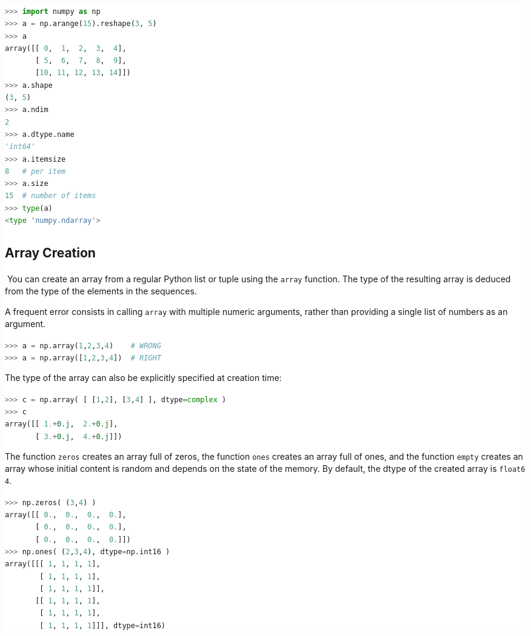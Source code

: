 ```python
>>> import numpy as np
>>> a = np.arange(15).reshape(3, 5)
>>> a
array([[ 0,  1,  2,  3,  4],
       [ 5,  6,  7,  8,  9],
       [10, 11, 12, 13, 14]])
>>> a.shape
(3, 5)
>>> a.ndim
2
>>> a.dtype.name
'int64'
>>> a.itemsize
8	# per item
>>> a.size
15	# number of items
>>> type(a)
<type 'numpy.ndarray'>
```

## Array Creation

​	You can create an array from a regular Python list or tuple using the `array` function. The type of the resulting array is deduced from the type of the elements in the sequences.

A frequent error consists in calling `array` with multiple numeric arguments, rather than providing a single list of numbers as an argument.

```python
>>> a = np.array(1,2,3,4)    # WRONG
>>> a = np.array([1,2,3,4])  # RIGHT
```

The type of the array can also be explicitly specified at creation time:

```python
>>> c = np.array( [ [1,2], [3,4] ], dtype=complex )
>>> c
array([[ 1.+0.j,  2.+0.j],
       [ 3.+0.j,  4.+0.j]])
```

The function `zeros` creates an array full of zeros, the function `ones` creates an array full of ones, and the function `empty` creates an array whose initial content is random and depends on the state of the memory. By default, the dtype of the created array is `float64`.

```python
>>> np.zeros( (3,4) )
array([[ 0.,  0.,  0.,  0.],
       [ 0.,  0.,  0.,  0.],
       [ 0.,  0.,  0.,  0.]])
>>> np.ones( (2,3,4), dtype=np.int16 )                
array([[[ 1, 1, 1, 1],
        [ 1, 1, 1, 1],
        [ 1, 1, 1, 1]],
       [[ 1, 1, 1, 1],
        [ 1, 1, 1, 1],
        [ 1, 1, 1, 1]]], dtype=int16)
```
